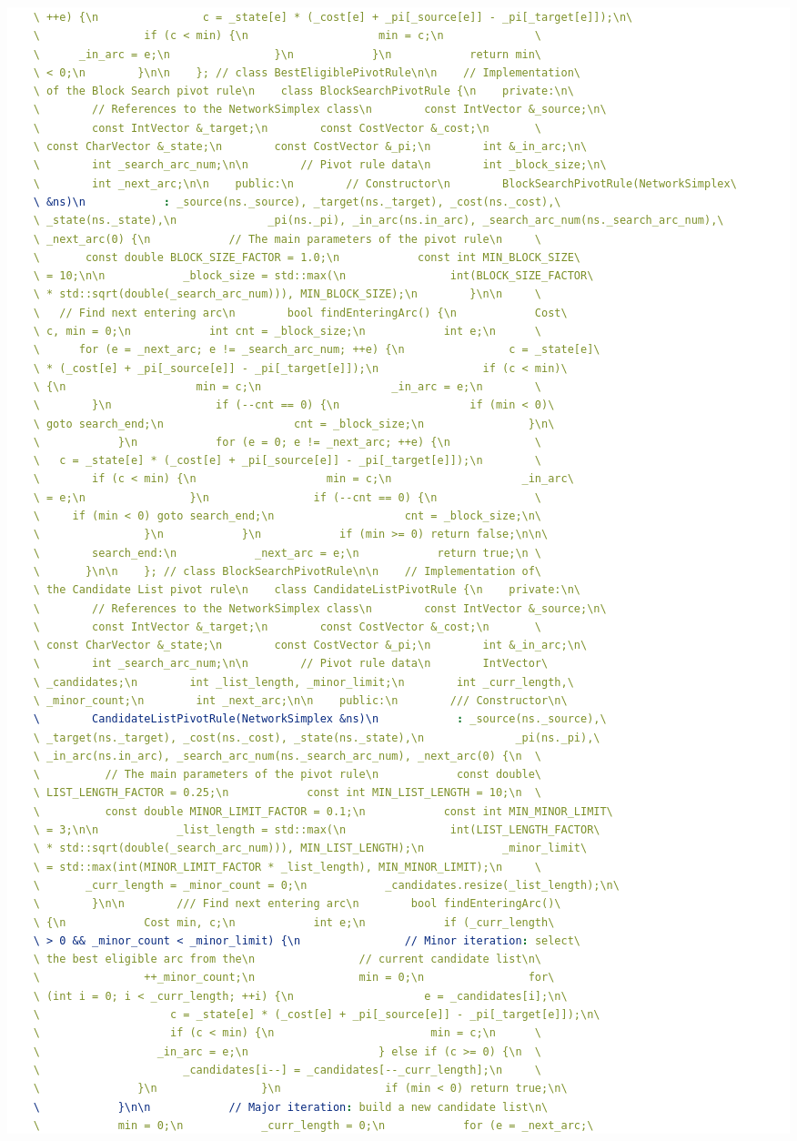 ```yaml
    \ ++e) {\n                c = _state[e] * (_cost[e] + _pi[_source[e]] - _pi[_target[e]]);\n\
    \                if (c < min) {\n                    min = c;\n              \
    \      _in_arc = e;\n                }\n            }\n            return min\
    \ < 0;\n        }\n\n    }; // class BestEligiblePivotRule\n\n    // Implementation\
    \ of the Block Search pivot rule\n    class BlockSearchPivotRule {\n    private:\n\
    \        // References to the NetworkSimplex class\n        const IntVector &_source;\n\
    \        const IntVector &_target;\n        const CostVector &_cost;\n       \
    \ const CharVector &_state;\n        const CostVector &_pi;\n        int &_in_arc;\n\
    \        int _search_arc_num;\n\n        // Pivot rule data\n        int _block_size;\n\
    \        int _next_arc;\n\n    public:\n        // Constructor\n        BlockSearchPivotRule(NetworkSimplex\
    \ &ns)\n            : _source(ns._source), _target(ns._target), _cost(ns._cost),\
    \ _state(ns._state),\n              _pi(ns._pi), _in_arc(ns.in_arc), _search_arc_num(ns._search_arc_num),\
    \ _next_arc(0) {\n            // The main parameters of the pivot rule\n     \
    \       const double BLOCK_SIZE_FACTOR = 1.0;\n            const int MIN_BLOCK_SIZE\
    \ = 10;\n\n            _block_size = std::max(\n                int(BLOCK_SIZE_FACTOR\
    \ * std::sqrt(double(_search_arc_num))), MIN_BLOCK_SIZE);\n        }\n\n     \
    \   // Find next entering arc\n        bool findEnteringArc() {\n            Cost\
    \ c, min = 0;\n            int cnt = _block_size;\n            int e;\n      \
    \      for (e = _next_arc; e != _search_arc_num; ++e) {\n                c = _state[e]\
    \ * (_cost[e] + _pi[_source[e]] - _pi[_target[e]]);\n                if (c < min)\
    \ {\n                    min = c;\n                    _in_arc = e;\n        \
    \        }\n                if (--cnt == 0) {\n                    if (min < 0)\
    \ goto search_end;\n                    cnt = _block_size;\n                }\n\
    \            }\n            for (e = 0; e != _next_arc; ++e) {\n             \
    \   c = _state[e] * (_cost[e] + _pi[_source[e]] - _pi[_target[e]]);\n        \
    \        if (c < min) {\n                    min = c;\n                    _in_arc\
    \ = e;\n                }\n                if (--cnt == 0) {\n               \
    \     if (min < 0) goto search_end;\n                    cnt = _block_size;\n\
    \                }\n            }\n            if (min >= 0) return false;\n\n\
    \        search_end:\n            _next_arc = e;\n            return true;\n \
    \       }\n\n    }; // class BlockSearchPivotRule\n\n    // Implementation of\
    \ the Candidate List pivot rule\n    class CandidateListPivotRule {\n    private:\n\
    \        // References to the NetworkSimplex class\n        const IntVector &_source;\n\
    \        const IntVector &_target;\n        const CostVector &_cost;\n       \
    \ const CharVector &_state;\n        const CostVector &_pi;\n        int &_in_arc;\n\
    \        int _search_arc_num;\n\n        // Pivot rule data\n        IntVector\
    \ _candidates;\n        int _list_length, _minor_limit;\n        int _curr_length,\
    \ _minor_count;\n        int _next_arc;\n\n    public:\n        /// Constructor\n\
    \        CandidateListPivotRule(NetworkSimplex &ns)\n            : _source(ns._source),\
    \ _target(ns._target), _cost(ns._cost), _state(ns._state),\n              _pi(ns._pi),\
    \ _in_arc(ns.in_arc), _search_arc_num(ns._search_arc_num), _next_arc(0) {\n  \
    \          // The main parameters of the pivot rule\n            const double\
    \ LIST_LENGTH_FACTOR = 0.25;\n            const int MIN_LIST_LENGTH = 10;\n  \
    \          const double MINOR_LIMIT_FACTOR = 0.1;\n            const int MIN_MINOR_LIMIT\
    \ = 3;\n\n            _list_length = std::max(\n                int(LIST_LENGTH_FACTOR\
    \ * std::sqrt(double(_search_arc_num))), MIN_LIST_LENGTH);\n            _minor_limit\
    \ = std::max(int(MINOR_LIMIT_FACTOR * _list_length), MIN_MINOR_LIMIT);\n     \
    \       _curr_length = _minor_count = 0;\n            _candidates.resize(_list_length);\n\
    \        }\n\n        /// Find next entering arc\n        bool findEnteringArc()\
    \ {\n            Cost min, c;\n            int e;\n            if (_curr_length\
    \ > 0 && _minor_count < _minor_limit) {\n                // Minor iteration: select\
    \ the best eligible arc from the\n                // current candidate list\n\
    \                ++_minor_count;\n                min = 0;\n                for\
    \ (int i = 0; i < _curr_length; ++i) {\n                    e = _candidates[i];\n\
    \                    c = _state[e] * (_cost[e] + _pi[_source[e]] - _pi[_target[e]]);\n\
    \                    if (c < min) {\n                        min = c;\n      \
    \                  _in_arc = e;\n                    } else if (c >= 0) {\n  \
    \                      _candidates[i--] = _candidates[--_curr_length];\n     \
    \               }\n                }\n                if (min < 0) return true;\n\
    \            }\n\n            // Major iteration: build a new candidate list\n\
    \            min = 0;\n            _curr_length = 0;\n            for (e = _next_arc;\
```